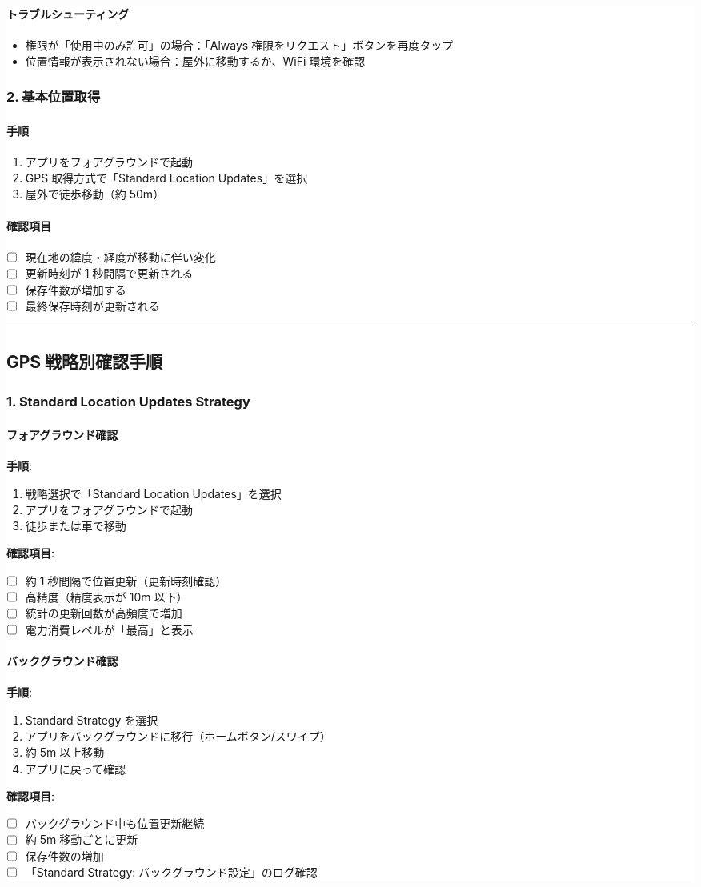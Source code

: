 #### トラブルシューティング

- 権限が「使用中のみ許可」の場合：「Always 権限をリクエスト」ボタンを再度タップ
- 位置情報が表示されない場合：屋外に移動するか、WiFi 環境を確認

### 2. 基本位置取得

#### 手順

1. アプリをフォアグラウンドで起動
2. GPS 取得方式で「Standard Location Updates」を選択
3. 屋外で徒歩移動（約 50m）

#### 確認項目

- [ ] 現在地の緯度・経度が移動に伴い変化
- [ ] 更新時刻が 1 秒間隔で更新される
- [ ] 保存件数が増加する
- [ ] 最終保存時刻が更新される

---

## GPS 戦略別確認手順

### 1. Standard Location Updates Strategy

#### フォアグラウンド確認

**手順**:

1. 戦略選択で「Standard Location Updates」を選択
2. アプリをフォアグラウンドで起動
3. 徒歩または車で移動

**確認項目**:

- [ ] 約 1 秒間隔で位置更新（更新時刻確認）
- [ ] 高精度（精度表示が 10m 以下）
- [ ] 統計の更新回数が高頻度で増加
- [ ] 電力消費レベルが「最高」と表示

#### バックグラウンド確認

**手順**:

1. Standard Strategy を選択
2. アプリをバックグラウンドに移行（ホームボタン/スワイプ）
3. 約 5m 以上移動
4. アプリに戻って確認

**確認項目**:

- [ ] バックグラウンド中も位置更新継続
- [ ] 約 5m 移動ごとに更新
- [ ] 保存件数の増加
- [ ] 「Standard Strategy: バックグラウンド設定」のログ確認
